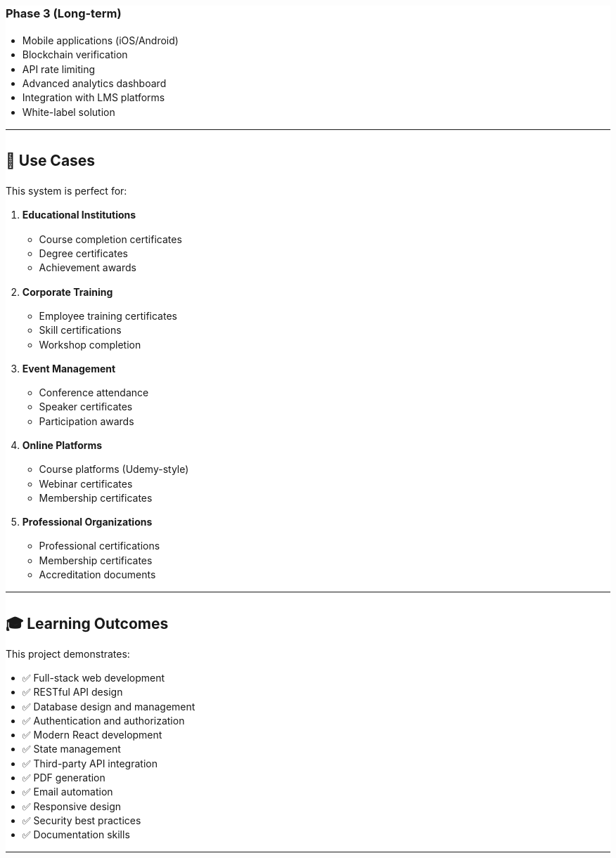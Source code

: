 ### Phase 3 (Long-term)
- Mobile applications (iOS/Android)
- Blockchain verification
- API rate limiting
- Advanced analytics dashboard
- Integration with LMS platforms
- White-label solution

---

## 💼 Use Cases

This system is perfect for:

1. **Educational Institutions**
   - Course completion certificates
   - Degree certificates
   - Achievement awards

2. **Corporate Training**
   - Employee training certificates
   - Skill certifications
   - Workshop completion

3. **Event Management**
   - Conference attendance
   - Speaker certificates
   - Participation awards

4. **Online Platforms**
   - Course platforms (Udemy-style)
   - Webinar certificates
   - Membership certificates

5. **Professional Organizations**
   - Professional certifications
   - Membership certificates
   - Accreditation documents

---

## 🎓 Learning Outcomes

This project demonstrates:

- ✅ Full-stack web development
- ✅ RESTful API design
- ✅ Database design and management
- ✅ Authentication and authorization
- ✅ Modern React development
- ✅ State management
- ✅ Third-party API integration
- ✅ PDF generation
- ✅ Email automation
- ✅ Responsive design
- ✅ Security best practices
- ✅ Documentation skills

---